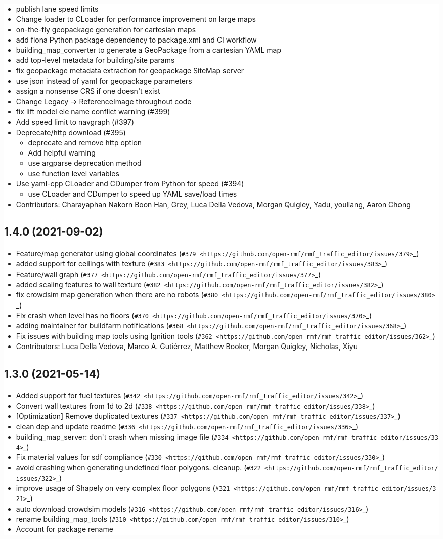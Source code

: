   * publish lane speed limits
  * Change loader to CLoader for performance improvement on large maps
  * on-the-fly geopackage generation for cartesian maps
  * add fiona Python package dependency to package.xml and CI workflow
  * building_map_converter to generate a GeoPackage from a cartesian YAML map
  * add top-level metadata for building/site params
  * fix geopackage metadata extraction for geopackage SiteMap server
  * use json instead of yaml for geopackage parameters
  * assign a nonsense CRS if one doesn't exist
  * Change Legacy -> ReferenceImage throughout code
* fix lift model ele name conflict warning (#399)
* Add speed limit to navgraph (#397)
* Deprecate/http download (#395)
  * deprecate and remove http option
  * Add helpful warning
  * use argparse deprecation method
  * use function level variables
* Use yaml-cpp CLoader and CDumper from Python for speed (#394)
  * use CLoader and CDumper to speed up YAML save/load times
* Contributors: Charayaphan Nakorn Boon Han, Grey, Luca Della Vedova, Morgan Quigley, Yadu, youliang, Aaron Chong

1.4.0 (2021-09-02)
------------------
* Feature/map generator using global coordinates (`#379 <https://github.com/open-rmf/rmf_traffic_editor/issues/379>`_)
* added support for ceilings with texture (`#383 <https://github.com/open-rmf/rmf_traffic_editor/issues/383>`_)
* Feature/wall graph (`#377 <https://github.com/open-rmf/rmf_traffic_editor/issues/377>`_)
* added scaling features to wall texture (`#382 <https://github.com/open-rmf/rmf_traffic_editor/issues/382>`_)
* fix crowdsim map generation when there are no robots (`#380 <https://github.com/open-rmf/rmf_traffic_editor/issues/380>`_)
* Fix crash when level has no floors (`#370 <https://github.com/open-rmf/rmf_traffic_editor/issues/370>`_)
* adding maintainer for buildfarm notifications (`#368 <https://github.com/open-rmf/rmf_traffic_editor/issues/368>`_)
* Fix issues with building map tools using Ignition tools (`#362 <https://github.com/open-rmf/rmf_traffic_editor/issues/362>`_)
* Contributors: Luca Della Vedova, Marco A. Gutiérrez, Matthew Booker, Morgan Quigley, Nicholas, Xiyu

1.3.0 (2021-05-14)
------------------
* Added support for fuel textures (`#342 <https://github.com/open-rmf/rmf_traffic_editor/issues/342>`_)
* Convert wall textures from 1d to 2d (`#338 <https://github.com/open-rmf/rmf_traffic_editor/issues/338>`_)
* [Optimization] Remove duplicated textures (`#337 <https://github.com/open-rmf/rmf_traffic_editor/issues/337>`_)
* clean dep and update readme (`#336 <https://github.com/open-rmf/rmf_traffic_editor/issues/336>`_)
* building_map_server: don't crash when missing image file (`#334 <https://github.com/open-rmf/rmf_traffic_editor/issues/334>`_)
* Fix material values for sdf compliance (`#330 <https://github.com/open-rmf/rmf_traffic_editor/issues/330>`_)
* avoid crashing when generating undefined floor polygons. cleanup. (`#322 <https://github.com/open-rmf/rmf_traffic_editor/issues/322>`_)
* improve usage of Shapely on very complex floor polygons (`#321 <https://github.com/open-rmf/rmf_traffic_editor/issues/321>`_)
* auto download crowdsim models (`#316 <https://github.com/open-rmf/rmf_traffic_editor/issues/316>`_)
* rename building_map_tools (`#310 <https://github.com/open-rmf/rmf_traffic_editor/issues/310>`_)
* Account for package rename
